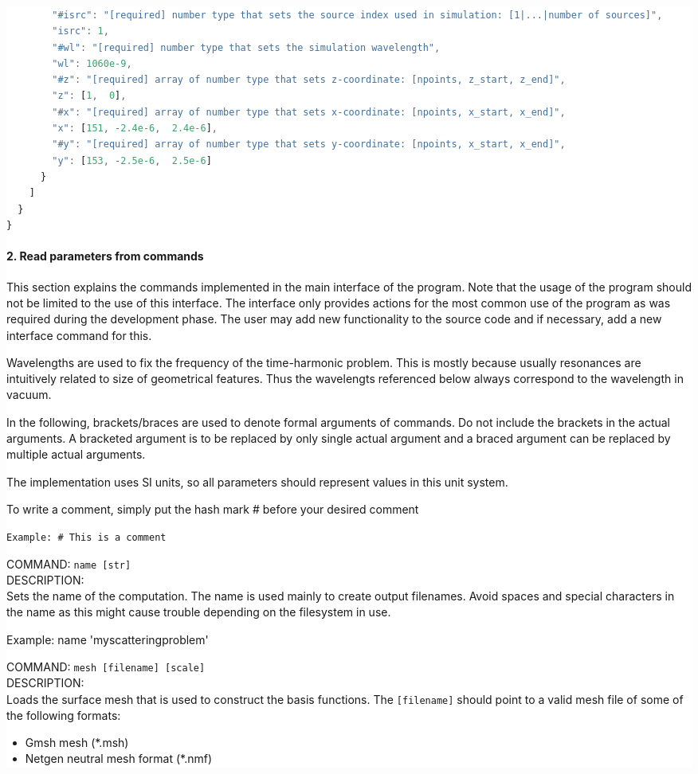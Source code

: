 ```javascript
        "#isrc": "[required] number type that sets the source index used in simulation: [1|...|number of sources]",
        "isrc": 1,
        "#wl": "[required] number type that sets the simulation wavelength",
        "wl": 1060e-9,
        "#z": "[required] array of number type that sets z-coordinate: [npoints, z_start, z_end]",
        "z": [1,  0],
        "#x": "[required] array of number type that sets x-coordinate: [npoints, x_start, x_end]",
        "x": [151, -2.4e-6,  2.4e-6],
        "#y": "[required] array of number type that sets y-coordinate: [npoints, x_start, x_end]",
        "y": [153, -2.5e-6,  2.5e-6]
      }
    ]
  }
}
```

#### 2. Read parameters from commands

This section explains the commands implemented in the main interface of the program. Note that the usage of the program should not be limited to the use of this interface. The interface only provides actions for the most common use of the program as was required during the development phase. The user may add new functionality to the source code and if necessary, add a new interface command for this.

Wavelengths are used to fix the frequency of the time-harmonic problem. This is mostly because usually resonances are intuitively related to size of geometrical features. Thus the wavelengts referenced below always correspond to the wavelength in vacuum.

In the following, brackets/braces are used to denote formal arguments of commands. Do not include the brackets in the actual arguments. A bracketed argument is to be replaced by only single actual argument and a braced argument can be replaced by multiple actual arguments.

The implementation uses SI units, so all parameters should represent values in this unit system.

To write a comment, simply put the hash mark # before your desired comment
```
Example: # This is a comment
```

COMMAND: `name [str]`  
DESCRIPTION:  
Sets the name of the computation. The name is used mainly to create output filenames. Avoid spaces and special characters in the name as this might cause trouble depending on the filesystem in use.

Example: name 'myscatteringproblem'

COMMAND: `mesh [filename] [scale]`  
DESCRIPTION:  
Loads the surface mesh that is used to construct the basis functions. The `[filename]` should point to a valid mesh file of some of the following formats:

- Gmsh mesh (*.msh)
- Netgen neutral mesh format (*.nmf)
